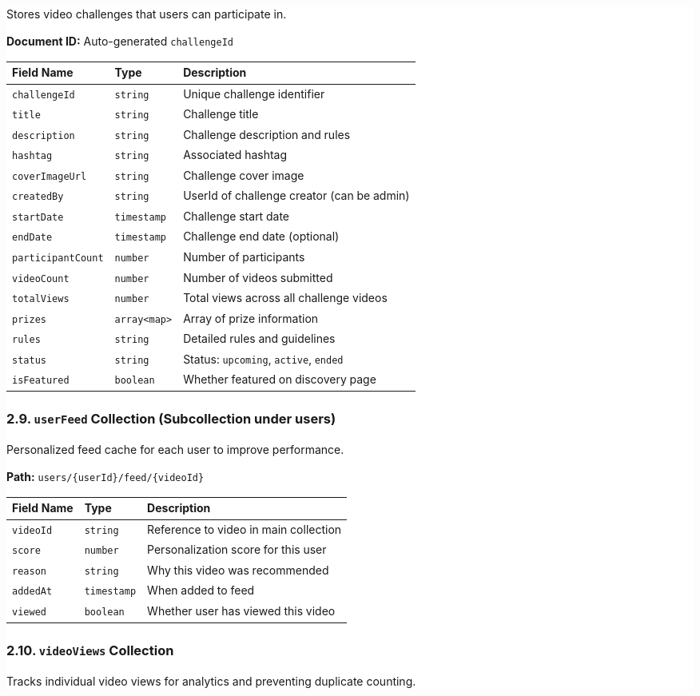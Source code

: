 Stores video challenges that users can participate in.

**Document ID:** Auto-generated `challengeId`

| Field Name | Type | Description |
|:-----------|:-----|:------------|
| `challengeId` | `string` | Unique challenge identifier |
| `title` | `string` | Challenge title |
| `description` | `string` | Challenge description and rules |
| `hashtag` | `string` | Associated hashtag |
| `coverImageUrl` | `string` | Challenge cover image |
| `createdBy` | `string` | UserId of challenge creator (can be admin) |
| `startDate` | `timestamp` | Challenge start date |
| `endDate` | `timestamp` | Challenge end date (optional) |
| `participantCount` | `number` | Number of participants |
| `videoCount` | `number` | Number of videos submitted |
| `totalViews` | `number` | Total views across all challenge videos |
| `prizes` | `array<map>` | Array of prize information |
| `rules` | `string` | Detailed rules and guidelines |
| `status` | `string` | Status: `upcoming`, `active`, `ended` |
| `isFeatured` | `boolean` | Whether featured on discovery page |

### 2.9. `userFeed` Collection (Subcollection under users)

Personalized feed cache for each user to improve performance.

**Path:** `users/{userId}/feed/{videoId}`

| Field Name | Type | Description |
|:-----------|:-----|:------------|
| `videoId` | `string` | Reference to video in main collection |
| `score` | `number` | Personalization score for this user |
| `reason` | `string` | Why this video was recommended |
| `addedAt` | `timestamp` | When added to feed |
| `viewed` | `boolean` | Whether user has viewed this video |

### 2.10. `videoViews` Collection

Tracks individual video views for analytics and preventing duplicate counting.
